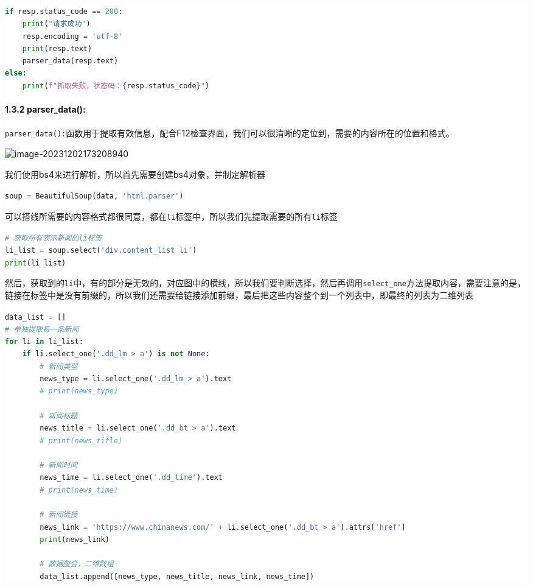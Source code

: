 ```python
if resp.status_code == 200:
    print("请求成功")
    resp.encoding = 'utf-8'
    print(resp.text)
    parser_data(resp.text)
else:
    print(f"抓取失败，状态码：{resp.status_code}")
```

#### 1.3.2 parser_data():

`parser_data():`函数用于提取有效信息，配合F12检查界面，我们可以很清晰的定位到，需要的内容所在的位置和格式。

![image-20231202173208940](https://lskypro-1309218011.cos.ap-shanghai.myqcloud.com/2023/12/02/656af9991220f.png)

我们使用bs4来进行解析，所以首先需要创建bs4对象，并制定解析器

```python
soup = BeautifulSoup(data, 'html.parser')
```

可以搭线所需要的内容格式都很同意，都在`li`标签中，所以我们先提取需要的所有`li`标签

```python
# 获取所有表示新闻的li标签
li_list = soup.select('div.content_list li')
print(li_list)
```

然后，获取到的`li`中，有的部分是无效的，对应图中的横线，所以我们要判断选择，然后再调用`select_one`方法提取内容，需要注意的是，链接在标签中是没有前缀的，所以我们还需要给链接添加前缀，最后把这些内容整个到一个列表中，即最终的列表为二维列表

```python
data_list = []
# 单独提取每一条新闻
for li in li_list:
    if li.select_one('.dd_lm > a') is not None:
        # 新闻类型
        news_type = li.select_one('.dd_lm > a').text
        # print(news_type)

        # 新闻标题
        news_title = li.select_one('.dd_bt > a').text
        # print(news_title)

        # 新闻时间
        news_time = li.select_one('.dd_time').text
        # print(news_time)

        # 新闻链接
        news_link = 'https://www.chinanews.com/' + li.select_one('.dd_bt > a').attrs['href']
        print(news_link)

        # 数据整合，二维数组
        data_list.append([news_type, news_title, news_link, news_time])
```
